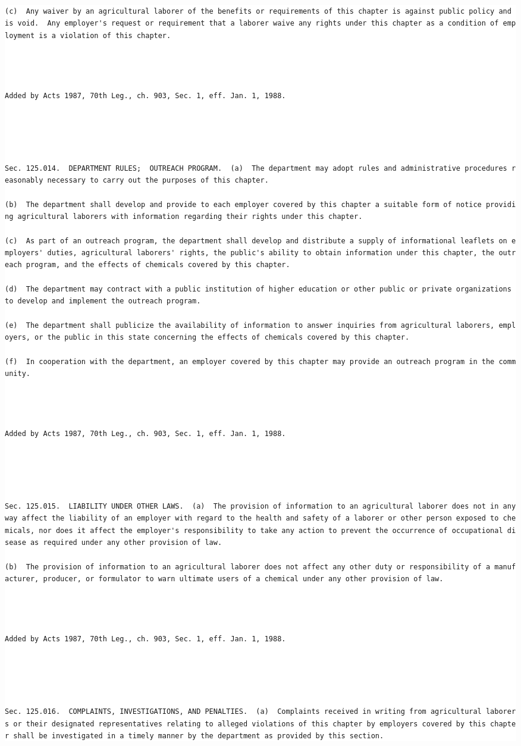     (c)  Any waiver by an agricultural laborer of the benefits or requirements of this chapter is against public policy and is void.  Any employer's request or requirement that a laborer waive any rights under this chapter as a condition of employment is a violation of this chapter.
    
    
    
    
    Added by Acts 1987, 70th Leg., ch. 903, Sec. 1, eff. Jan. 1, 1988.
    
    
    
    
    
    Sec. 125.014.  DEPARTMENT RULES;  OUTREACH PROGRAM.  (a)  The department may adopt rules and administrative procedures reasonably necessary to carry out the purposes of this chapter.
    
    (b)  The department shall develop and provide to each employer covered by this chapter a suitable form of notice providing agricultural laborers with information regarding their rights under this chapter.
    
    (c)  As part of an outreach program, the department shall develop and distribute a supply of informational leaflets on employers' duties, agricultural laborers' rights, the public's ability to obtain information under this chapter, the outreach program, and the effects of chemicals covered by this chapter.
    
    (d)  The department may contract with a public institution of higher education or other public or private organizations to develop and implement the outreach program.
    
    (e)  The department shall publicize the availability of information to answer inquiries from agricultural laborers, employers, or the public in this state concerning the effects of chemicals covered by this chapter.
    
    (f)  In cooperation with the department, an employer covered by this chapter may provide an outreach program in the community.
    
    
    
    
    Added by Acts 1987, 70th Leg., ch. 903, Sec. 1, eff. Jan. 1, 1988.
    
    
    
    
    
    Sec. 125.015.  LIABILITY UNDER OTHER LAWS.  (a)  The provision of information to an agricultural laborer does not in any way affect the liability of an employer with regard to the health and safety of a laborer or other person exposed to chemicals, nor does it affect the employer's responsibility to take any action to prevent the occurrence of occupational disease as required under any other provision of law.
    
    (b)  The provision of information to an agricultural laborer does not affect any other duty or responsibility of a manufacturer, producer, or formulator to warn ultimate users of a chemical under any other provision of law.
    
    
    
    
    Added by Acts 1987, 70th Leg., ch. 903, Sec. 1, eff. Jan. 1, 1988.
    
    
    
    
    
    Sec. 125.016.  COMPLAINTS, INVESTIGATIONS, AND PENALTIES.  (a)  Complaints received in writing from agricultural laborers or their designated representatives relating to alleged violations of this chapter by employers covered by this chapter shall be investigated in a timely manner by the department as provided by this section.
    